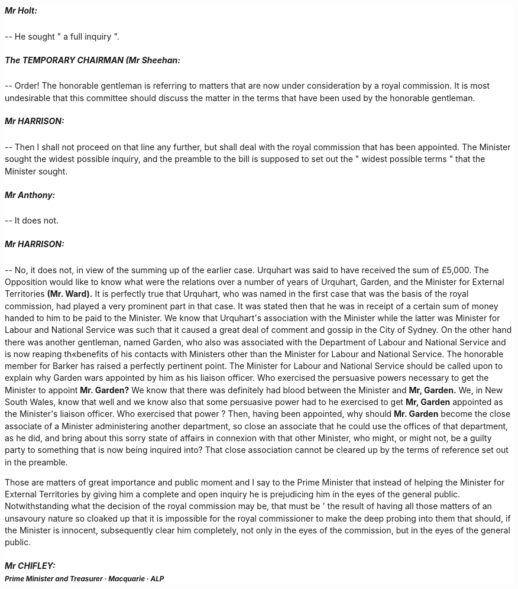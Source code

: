 ##### Mr Holt:

--  He sought " a full inquiry ". 

##### The TEMPORARY CHAIRMAN (Mr Sheehan:

-- Order! The honorable gentleman is referring to matters that are now under consideration by a royal commission. It is most undesirable that this committee should discuss the matter in the terms that have been used by the honorable gentleman. 

##### Mr HARRISON:

-- Then I shall not proceed on that line any further, but shall deal with the royal commission that has been appointed. The Minister sought the widest possible inquiry, and the preamble to the bill is supposed to set out the " widest possible terms " that the Minister sought. 

##### Mr Anthony:

--  It does not. 

##### Mr HARRISON:

-- No, it does not, in view of the summing up of the earlier case. Urquhart was said to have received the sum of £5,000. The Opposition would like to know what were the relations over a number of years of Urquhart, Garden, and the Minister for External Territories  **(Mr. Ward).**  It is perfectly true that Urquhart, who was named in the first case that was the basis of the royal commission, had played a very prominent part in that case. It was stated then that he was in receipt of a certain sum of money handed to him to be paid to the Minister. We know that Urquhart's association with the Minister while the latter was Minister for Labour and National Service was such that it caused a great deal of comment and gossip in the City of Sydney. On the other hand there was another gentleman, named Garden, who also was associated with the Department of Labour and National Service and is now reaping th«benefits of his contacts with Ministers other than the Minister for Labour and National Service. The honorable member for Barker has raised a perfectly pertinent point. The Minister for Labour and National Service should be called upon to explain why Garden wars appointed by him as his liaison officer. Who exercised the persuasive powers necessary to get the Minister to appoint  **Mr. Garden?**  We know that there was definitely had blood between the Minister and  **Mr, Garden.**  We, in New South Wales, know that well and we know also that some persuasive power had to he exercised to get  **Mr, Garden**  appointed as the Minister's liaison officer. Who exercised that power ? Then, having been appointed, why should  **Mr. Garden**  become the close associate of a Minister administering another department, so close an associate that he could use the offices of that department, as he did, and bring about this sorry state of affairs in connexion with that other Minister, who might, or might not, be a guilty party to something that is now being inquired into? That close association cannot be cleared up by the terms of reference set out in the preamble. 

Those are matters of great importance and public moment and I say to the Prime Minister that instead of helping the Minister for External Territories by giving him a complete and open inquiry he is prejudicing him in the eyes of the general public. Notwithstanding what the decision of the royal commission may be, that must be ' the result of having all those matters of an unsavoury nature so cloaked up that it is impossible for the royal commissioner to make the deep probing into them that should, if the Minister is innocent, subsequently clear him completely, not only in the eyes of the commission, but in the eyes of the general public. 

##### Mr CHIFLEY:<br><small class="text-muted">Prime Minister and Treasurer &middot; Macquarie &middot; ALP</small>
